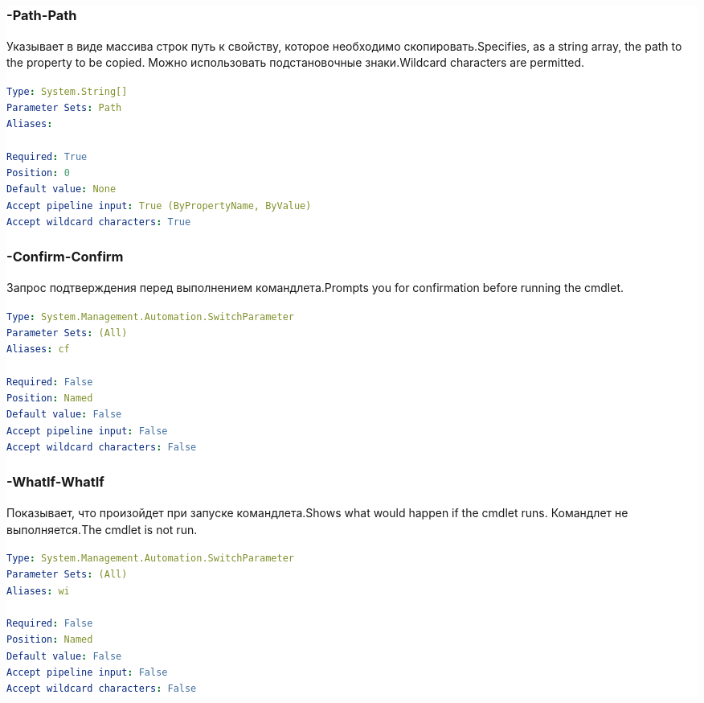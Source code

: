 ### <span data-ttu-id="36802-153">-Path</span><span class="sxs-lookup"><span data-stu-id="36802-153">-Path</span></span>

<span data-ttu-id="36802-154">Указывает в виде массива строк путь к свойству, которое необходимо скопировать.</span><span class="sxs-lookup"><span data-stu-id="36802-154">Specifies, as a string array, the path to the property to be copied.</span></span>
<span data-ttu-id="36802-155">Можно использовать подстановочные знаки.</span><span class="sxs-lookup"><span data-stu-id="36802-155">Wildcard characters are permitted.</span></span>

```yaml
Type: System.String[]
Parameter Sets: Path
Aliases:

Required: True
Position: 0
Default value: None
Accept pipeline input: True (ByPropertyName, ByValue)
Accept wildcard characters: True
```

### <span data-ttu-id="36802-156">-Confirm</span><span class="sxs-lookup"><span data-stu-id="36802-156">-Confirm</span></span>

<span data-ttu-id="36802-157">Запрос подтверждения перед выполнением командлета.</span><span class="sxs-lookup"><span data-stu-id="36802-157">Prompts you for confirmation before running the cmdlet.</span></span>

```yaml
Type: System.Management.Automation.SwitchParameter
Parameter Sets: (All)
Aliases: cf

Required: False
Position: Named
Default value: False
Accept pipeline input: False
Accept wildcard characters: False
```

### <span data-ttu-id="36802-158">-WhatIf</span><span class="sxs-lookup"><span data-stu-id="36802-158">-WhatIf</span></span>

<span data-ttu-id="36802-159">Показывает, что произойдет при запуске командлета.</span><span class="sxs-lookup"><span data-stu-id="36802-159">Shows what would happen if the cmdlet runs.</span></span>
<span data-ttu-id="36802-160">Командлет не выполняется.</span><span class="sxs-lookup"><span data-stu-id="36802-160">The cmdlet is not run.</span></span>

```yaml
Type: System.Management.Automation.SwitchParameter
Parameter Sets: (All)
Aliases: wi

Required: False
Position: Named
Default value: False
Accept pipeline input: False
Accept wildcard characters: False
```
